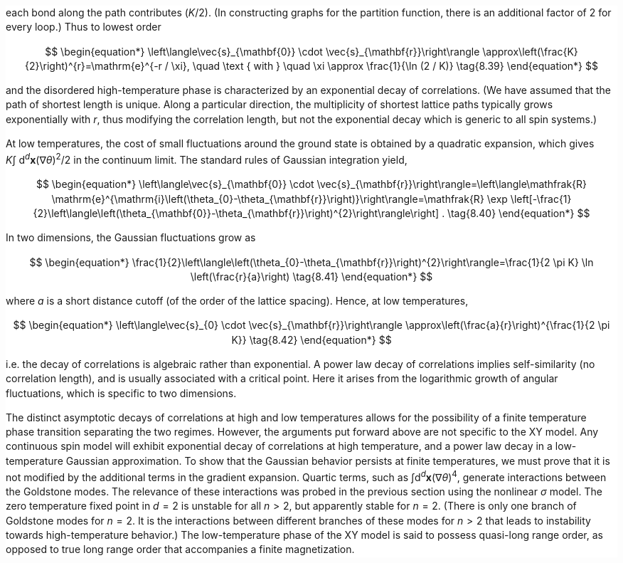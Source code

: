 each bond along the path contributes $(K / 2)$. (In constructing graphs for the partition function, there is an additional factor of 2 for every loop.) Thus to lowest order

$$
\begin{equation*}
\left\langle\vec{s}_{\mathbf{0}} \cdot \vec{s}_{\mathbf{r}}\right\rangle \approx\left(\frac{K}{2}\right)^{r}=\mathrm{e}^{-r / \xi}, \quad \text { with } \quad \xi \approx \frac{1}{\ln (2 / K)} \tag{8.39}
\end{equation*}
$$

and the disordered high-temperature phase is characterized by an exponential decay of correlations. (We have assumed that the path of shortest length is unique. Along a particular direction, the multiplicity of shortest lattice paths typically grows exponentially with $r$, thus modifying the correlation length, but not the exponential decay which is generic to all spin systems.)

At low temperatures, the cost of small fluctuations around the ground state is obtained by a quadratic expansion, which gives $K \int \mathrm{~d}^{d} \mathbf{x}(\nabla \theta)^{2} / 2$ in the continuum limit. The standard rules of Gaussian integration yield,

$$
\begin{equation*}
\left\langle\vec{s}_{\mathbf{0}} \cdot \vec{s}_{\mathbf{r}}\right\rangle=\left\langle\mathfrak{R} \mathrm{e}^{\mathrm{i}\left(\theta_{0}-\theta_{\mathbf{r}}\right)}\right\rangle=\mathfrak{R} \exp \left[-\frac{1}{2}\left\langle\left(\theta_{\mathbf{0}}-\theta_{\mathbf{r}}\right)^{2}\right\rangle\right] . \tag{8.40}
\end{equation*}
$$

In two dimensions, the Gaussian fluctuations grow as

$$
\begin{equation*}
\frac{1}{2}\left\langle\left(\theta_{0}-\theta_{\mathbf{r}}\right)^{2}\right\rangle=\frac{1}{2 \pi K} \ln \left(\frac{r}{a}\right) \tag{8.41}
\end{equation*}
$$

where $a$ is a short distance cutoff (of the order of the lattice spacing). Hence, at low temperatures,

$$
\begin{equation*}
\left\langle\vec{s}_{0} \cdot \vec{s}_{\mathbf{r}}\right\rangle \approx\left(\frac{a}{r}\right)^{\frac{1}{2 \pi K}} \tag{8.42}
\end{equation*}
$$

i.e. the decay of correlations is algebraic rather than exponential. A power law decay of correlations implies self-similarity (no correlation length), and is usually associated with a critical point. Here it arises from the logarithmic growth of angular fluctuations, which is specific to two dimensions.

The distinct asymptotic decays of correlations at high and low temperatures allows for the possibility of a finite temperature phase transition separating the two regimes. However, the arguments put forward above are not specific to the XY model. Any continuous spin model will exhibit exponential decay of correlations at high temperature, and a power law decay in a low-temperature Gaussian approximation. To show that the Gaussian behavior persists at finite temperatures, we must prove that it is not modified by the additional terms in the gradient expansion. Quartic terms, such as $\int \mathrm{d}^{d} \mathbf{x}(\nabla \theta)^{4}$, generate interactions between the Goldstone modes. The relevance of these interactions was probed in the previous section using the nonlinear $\sigma$ model. The zero temperature fixed point in $d=2$ is unstable for all $n>2$, but apparently stable for $n=2$. (There is only one branch of Goldstone modes for $n=2$. It is the interactions between different branches of these modes for $n>2$ that leads to instability towards high-temperature behavior.) The low-temperature phase of the XY model is said to possess quasi-long range order, as opposed to true long range order that accompanies a finite magnetization.

